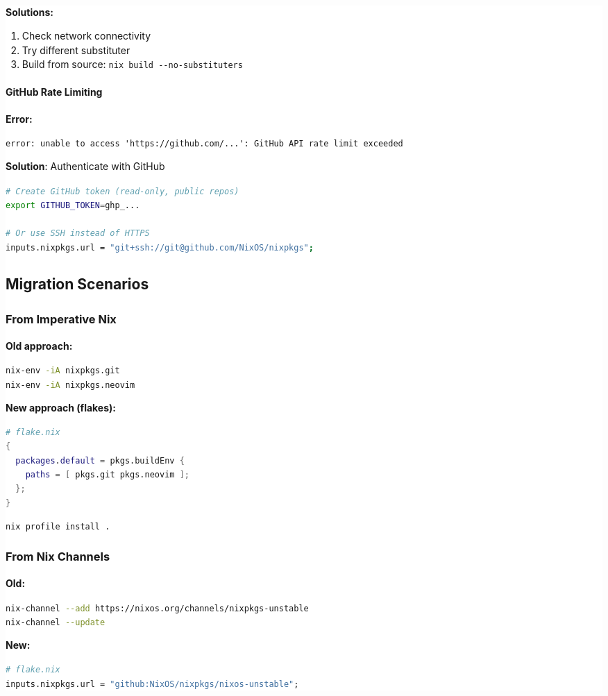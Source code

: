**Solutions:**
1. Check network connectivity
2. Try different substituter
3. Build from source: `nix build --no-substituters`

#### GitHub Rate Limiting

**Error:**
```
error: unable to access 'https://github.com/...': GitHub API rate limit exceeded
```

**Solution**: Authenticate with GitHub

```bash
# Create GitHub token (read-only, public repos)
export GITHUB_TOKEN=ghp_...

# Or use SSH instead of HTTPS
inputs.nixpkgs.url = "git+ssh://git@github.com/NixOS/nixpkgs";
```

## Migration Scenarios

### From Imperative Nix

**Old approach:**
```bash
nix-env -iA nixpkgs.git
nix-env -iA nixpkgs.neovim
```

**New approach (flakes):**
```nix
# flake.nix
{
  packages.default = pkgs.buildEnv {
    paths = [ pkgs.git pkgs.neovim ];
  };
}
```

```bash
nix profile install .
```

### From Nix Channels

**Old:**
```bash
nix-channel --add https://nixos.org/channels/nixpkgs-unstable
nix-channel --update
```

**New:**
```nix
# flake.nix
inputs.nixpkgs.url = "github:NixOS/nixpkgs/nixos-unstable";
```
